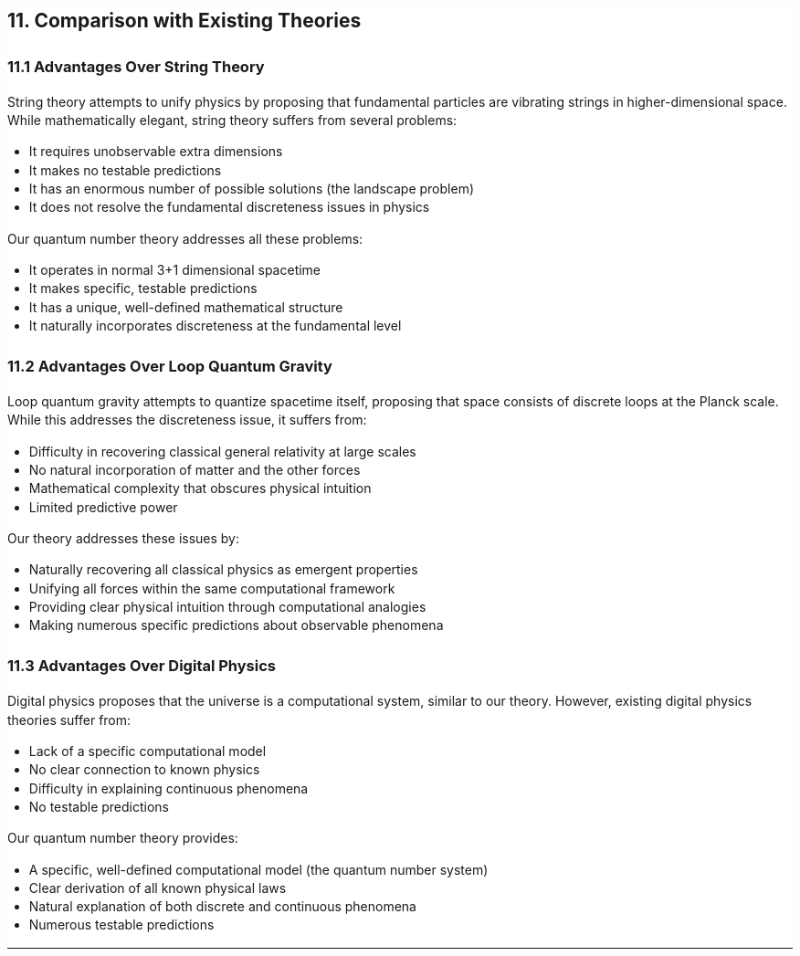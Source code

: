 
## 11. Comparison with Existing Theories

### 11.1 Advantages Over String Theory

String theory attempts to unify physics by proposing that fundamental particles are vibrating strings in higher-dimensional space. While mathematically elegant, string theory suffers from several problems:

- It requires unobservable extra dimensions
- It makes no testable predictions
- It has an enormous number of possible solutions (the landscape problem)
- It does not resolve the fundamental discreteness issues in physics

Our quantum number theory addresses all these problems:

- It operates in normal 3+1 dimensional spacetime
- It makes specific, testable predictions
- It has a unique, well-defined mathematical structure
- It naturally incorporates discreteness at the fundamental level

### 11.2 Advantages Over Loop Quantum Gravity

Loop quantum gravity attempts to quantize spacetime itself, proposing that space consists of discrete loops at the Planck scale. While this addresses the discreteness issue, it suffers from:

- Difficulty in recovering classical general relativity at large scales
- No natural incorporation of matter and the other forces
- Mathematical complexity that obscures physical intuition
- Limited predictive power

Our theory addresses these issues by:

- Naturally recovering all classical physics as emergent properties
- Unifying all forces within the same computational framework
- Providing clear physical intuition through computational analogies
- Making numerous specific predictions about observable phenomena

### 11.3 Advantages Over Digital Physics

Digital physics proposes that the universe is a computational system, similar to our theory. However, existing digital physics theories suffer from:

- Lack of a specific computational model
- No clear connection to known physics
- Difficulty in explaining continuous phenomena
- No testable predictions

Our quantum number theory provides:

- A specific, well-defined computational model (the quantum number system)
- Clear derivation of all known physical laws
- Natural explanation of both discrete and continuous phenomena
- Numerous testable predictions

---
